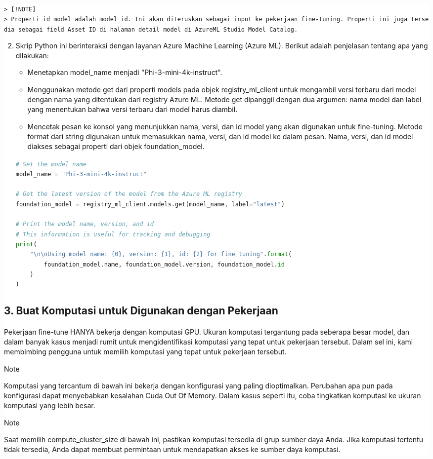     > [!NOTE]
    > Properti id model adalah model id. Ini akan diteruskan sebagai input ke pekerjaan fine-tuning. Properti ini juga tersedia sebagai field Asset ID di halaman detail model di AzureML Studio Model Catalog.

2. Skrip Python ini berinteraksi dengan layanan Azure Machine Learning (Azure ML). Berikut adalah penjelasan tentang apa yang dilakukan:

    - Menetapkan model_name menjadi "Phi-3-mini-4k-instruct".

    - Menggunakan metode get dari properti models pada objek registry_ml_client untuk mengambil versi terbaru dari model dengan nama yang ditentukan dari registry Azure ML. Metode get dipanggil dengan dua argumen: nama model dan label yang menentukan bahwa versi terbaru dari model harus diambil.

    - Mencetak pesan ke konsol yang menunjukkan nama, versi, dan id model yang akan digunakan untuk fine-tuning. Metode format dari string digunakan untuk memasukkan nama, versi, dan id model ke dalam pesan. Nama, versi, dan id model diakses sebagai properti dari objek foundation_model.

    ```python
    # Set the model name
    model_name = "Phi-3-mini-4k-instruct"
    
    # Get the latest version of the model from the Azure ML registry
    foundation_model = registry_ml_client.models.get(model_name, label="latest")
    
    # Print the model name, version, and id
    # This information is useful for tracking and debugging
    print(
        "\n\nUsing model name: {0}, version: {1}, id: {2} for fine tuning".format(
            foundation_model.name, foundation_model.version, foundation_model.id
        )
    )
    ```

## 3. Buat Komputasi untuk Digunakan dengan Pekerjaan

Pekerjaan fine-tune HANYA bekerja dengan komputasi GPU. Ukuran komputasi tergantung pada seberapa besar model, dan dalam banyak kasus menjadi rumit untuk mengidentifikasi komputasi yang tepat untuk pekerjaan tersebut. Dalam sel ini, kami membimbing pengguna untuk memilih komputasi yang tepat untuk pekerjaan tersebut.

> [!NOTE]
> Komputasi yang tercantum di bawah ini bekerja dengan konfigurasi yang paling dioptimalkan. Perubahan apa pun pada konfigurasi dapat menyebabkan kesalahan Cuda Out Of Memory. Dalam kasus seperti itu, coba tingkatkan komputasi ke ukuran komputasi yang lebih besar.

> [!NOTE]
> Saat memilih compute_cluster_size di bawah ini, pastikan komputasi tersedia di grup sumber daya Anda. Jika komputasi tertentu tidak tersedia, Anda dapat membuat permintaan untuk mendapatkan akses ke sumber daya komputasi.
